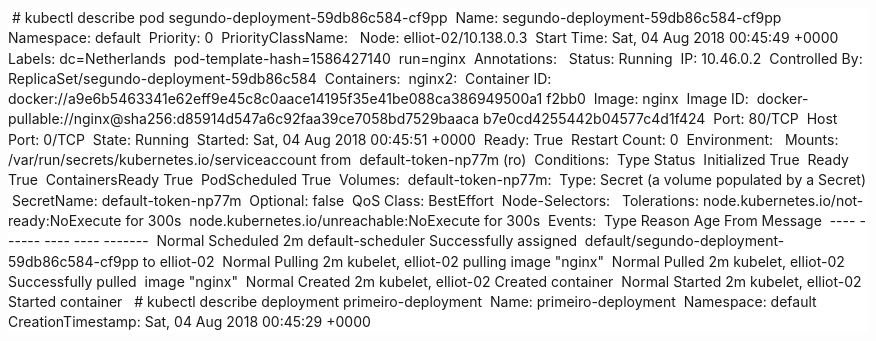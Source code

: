 ‌
#‌ ‌kubectl‌ ‌describe‌ ‌pod‌ ‌segundo-deployment-59db86c584-cf9pp‌ ‌
Name:‌               ‌segundo-deployment-59db86c584-cf9pp‌ ‌
Namespace:‌          ‌default‌ ‌
Priority:‌           ‌0‌ ‌
PriorityClassName:‌  ‌<none>‌ ‌
Node:‌               ‌elliot-02/10.138.0.3‌ ‌
Start‌ ‌Time:‌         ‌Sat,‌ ‌04‌ ‌Aug‌ ‌2018‌ ‌00:45:49‌ ‌+0000‌ ‌
Labels:‌             ‌dc=Netherlands‌ ‌
                    ‌pod-template-hash=1586427140‌ ‌
                    ‌run=nginx‌ ‌
Annotations:‌        ‌<none>‌ ‌
Status:‌             ‌Running‌ ‌
IP:‌                 ‌10.46.0.2‌ ‌
Controlled‌ ‌By:‌      ‌ReplicaSet/segundo-deployment-59db86c584‌ ‌
Containers:‌ ‌
  ‌nginx2:‌ ‌
    ‌Container‌ ‌ID:‌ ‌
docker://a9e6b5463341e62eff9e45c8c0aace14195f35e41be088ca386949500a1‌
f2bb0‌ ‌
    ‌Image:‌          ‌nginx‌ ‌
    ‌Image‌ ‌ID:‌ ‌
docker-pullable://nginx@sha256:d85914d547a6c92faa39ce7058bd7529baaca‌
b7e0cd4255442b04577c4d1f424‌ ‌
    ‌Port:‌           ‌80/TCP‌ ‌
    ‌Host‌ ‌Port:‌      ‌0/TCP‌ ‌
    ‌State:‌          ‌Running‌ ‌
      ‌Started:‌      ‌Sat,‌ ‌04‌ ‌Aug‌ ‌2018‌ ‌00:45:51‌ ‌+0000‌ ‌
    ‌Ready:‌          ‌True‌ ‌
    ‌Restart‌ ‌Count:‌  ‌0‌ ‌
    ‌Environment:‌    ‌<none>‌ ‌
    ‌Mounts:‌ ‌
      ‌/var/run/secrets/kubernetes.io/serviceaccount‌ ‌from‌ ‌
default-token-np77m‌ ‌(ro)‌ ‌
Conditions:‌ ‌
  ‌Type‌              ‌Status‌ ‌
  ‌Initialized‌       ‌True‌ ‌
  ‌Ready‌             ‌True‌ ‌
  ‌ContainersReady‌   ‌True‌ ‌
  ‌PodScheduled‌      ‌True‌ ‌
Volumes:‌ ‌
  ‌default-token-np77m:‌ ‌
    ‌Type:‌        ‌Secret‌ ‌(a‌ ‌volume‌ ‌populated‌ ‌by‌ ‌a‌ ‌Secret)‌ ‌
    ‌SecretName:‌  ‌default-token-np77m‌ ‌
    ‌Optional:‌    ‌false‌ ‌
QoS‌ ‌Class:‌       ‌BestEffort‌ ‌
Node-Selectors:‌  ‌<none>‌ ‌
Tolerations:‌     ‌node.kubernetes.io/not-ready:NoExecute‌ ‌for‌ ‌300s‌ ‌
                 ‌node.kubernetes.io/unreachable:NoExecute‌ ‌for‌ ‌300s‌ ‌
Events:‌ ‌
  ‌Type‌    ‌Reason‌     ‌Age‌   ‌From‌                ‌Message‌ ‌
  ‌----‌    ‌------‌     ‌----‌  ‌----‌                ‌-------‌ ‌
  ‌Normal‌  ‌Scheduled‌  ‌2m‌    ‌default-scheduler‌   ‌Successfully‌ ‌assigned‌ ‌
default/segundo-deployment-59db86c584-cf9pp‌ ‌to‌ ‌elliot-02‌ ‌
  ‌Normal‌  ‌Pulling‌    ‌2m‌    ‌kubelet,‌ ‌elliot-02‌  ‌pulling‌ ‌image‌ ‌"nginx"‌ ‌
  ‌Normal‌  ‌Pulled‌     ‌2m‌    ‌kubelet,‌ ‌elliot-02‌  ‌Successfully‌ ‌pulled‌ ‌
image‌ ‌"nginx"‌ ‌
  ‌Normal‌  ‌Created‌    ‌2m‌    ‌kubelet,‌ ‌elliot-02‌  ‌Created‌ ‌container‌ ‌
  ‌Normal‌  ‌Started‌    ‌2m‌    ‌kubelet,‌ ‌elliot-02‌  ‌Started‌ ‌container‌ ‌
 ‌
#‌ ‌kubectl‌ ‌describe‌ ‌deployment‌ ‌primeiro-deployment‌ ‌
Name:‌                   ‌primeiro-deployment‌ ‌
Namespace:‌              ‌default‌ ‌
CreationTimestamp:‌      ‌Sat,‌ ‌04‌ ‌Aug‌ ‌2018‌ ‌00:45:29‌ ‌+0000‌ ‌